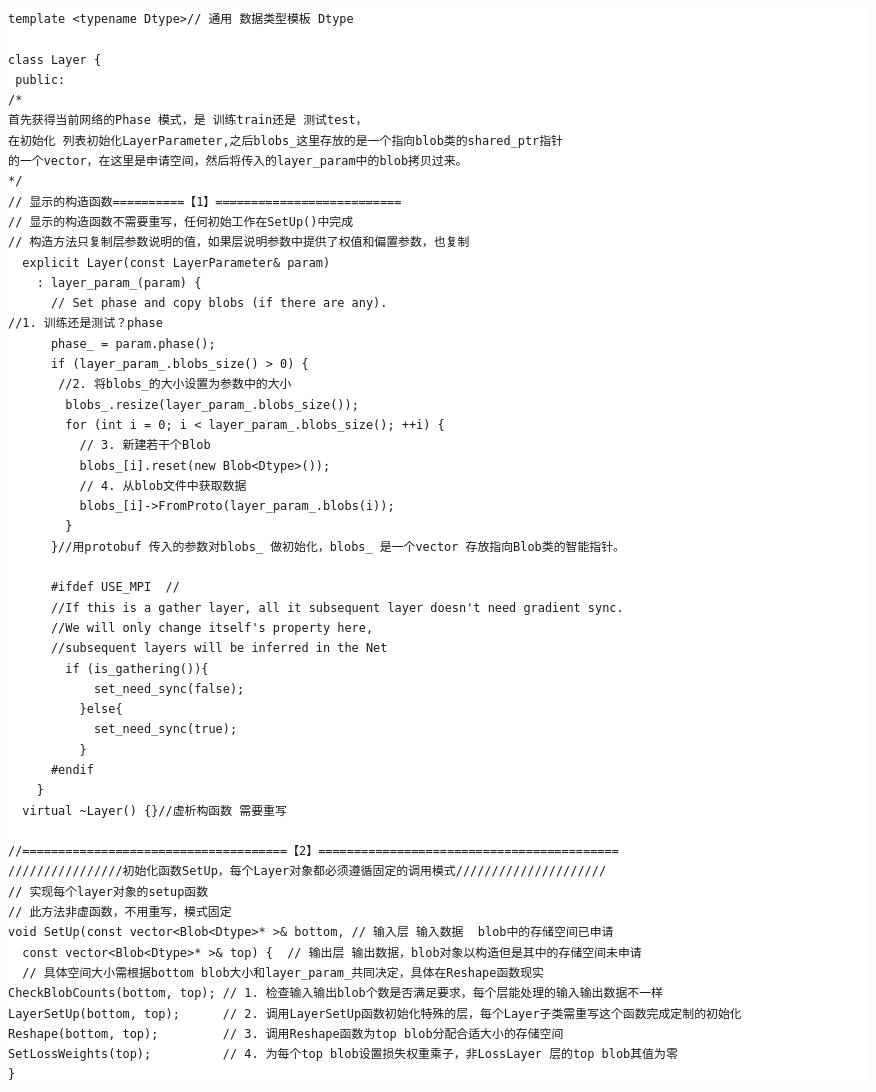     template <typename Dtype>// 通用 数据类型模板 Dtype 

    class Layer {  
     public:  
    /* 
    首先获得当前网络的Phase 模式，是 训练train还是 测试test，
    在初始化 列表初始化LayerParameter,之后blobs_这里存放的是一个指向blob类的shared_ptr指针
    的一个vector，在这里是申请空间，然后将传入的layer_param中的blob拷贝过来。 
    */ 
    // 显示的构造函数==========【1】==========================
    // 显示的构造函数不需要重写，任何初始工作在SetUp()中完成  
    // 构造方法只复制层参数说明的值，如果层说明参数中提供了权值和偏置参数，也复制
      explicit Layer(const LayerParameter& param)  
        : layer_param_(param) {  
          // Set phase and copy blobs (if there are any).  
    //1. 训练还是测试？phase 
          phase_ = param.phase();  
          if (layer_param_.blobs_size() > 0) {  
           //2. 将blobs_的大小设置为参数中的大小    
            blobs_.resize(layer_param_.blobs_size());  
            for (int i = 0; i < layer_param_.blobs_size(); ++i) {  
              // 3. 新建若干个Blob   
              blobs_[i].reset(new Blob<Dtype>());  
              // 4. 从blob文件中获取数据  
              blobs_[i]->FromProto(layer_param_.blobs(i));  
            }  
          }//用protobuf 传入的参数对blobs_ 做初始化，blobs_ 是一个vector 存放指向Blob类的智能指针。  

          #ifdef USE_MPI  // 
          //If this is a gather layer, all it subsequent layer doesn't need gradient sync.  
          //We will only change itself's property here,  
          //subsequent layers will be inferred in the Net  
            if (is_gathering()){  
                set_need_sync(false);  
              }else{  
                set_need_sync(true);  
              }  
          #endif  
        }  
      virtual ~Layer() {}//虚析构函数 需要重写

    //=====================================【2】==========================================    
    ////////////////初始化函数SetUp，每个Layer对象都必须遵循固定的调用模式/////////////////////
    // 实现每个layer对象的setup函数
    // 此方法非虚函数，不用重写，模式固定 
    void SetUp(const vector<Blob<Dtype>* >& bottom, // 输入层 输入数据  blob中的存储空间已申请
      const vector<Blob<Dtype>* >& top) {  // 输出层 输出数据，blob对象以构造但是其中的存储空间未申请
      // 具体空间大小需根据bottom blob大小和layer_param_共同决定，具体在Reshape函数现实 
    CheckBlobCounts(bottom, top); // 1. 检查输入输出blob个数是否满足要求，每个层能处理的输入输出数据不一样
    LayerSetUp(bottom, top);      // 2. 调用LayerSetUp函数初始化特殊的层，每个Layer子类需重写这个函数完成定制的初始化 
    Reshape(bottom, top);         // 3. 调用Reshape函数为top blob分配合适大小的存储空间
    SetLossWeights(top);          // 4. 为每个top blob设置损失权重乘子，非LossLayer 层的top blob其值为零
    } 
